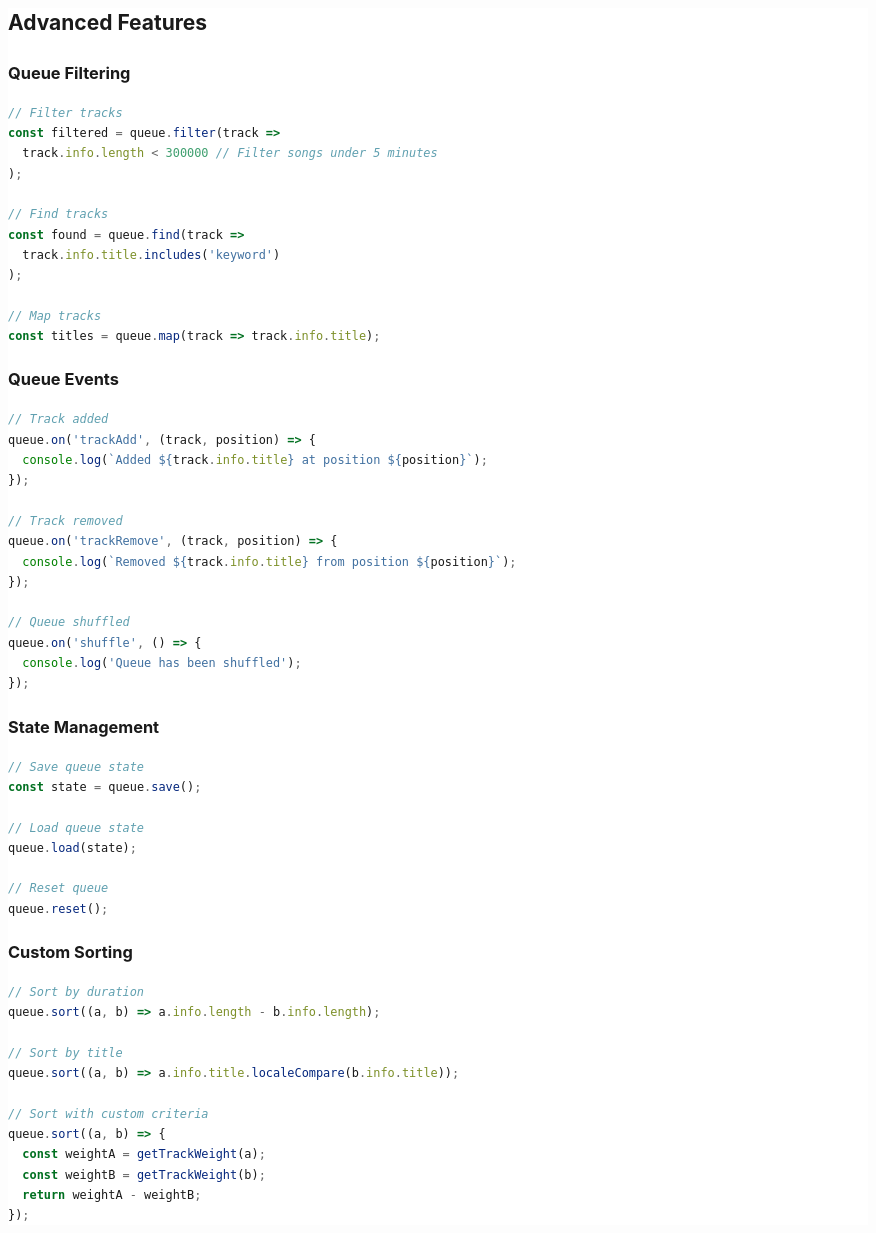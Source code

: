 ## Advanced Features

### Queue Filtering
```typescript
// Filter tracks
const filtered = queue.filter(track => 
  track.info.length < 300000 // Filter songs under 5 minutes
);

// Find tracks
const found = queue.find(track => 
  track.info.title.includes('keyword')
);

// Map tracks
const titles = queue.map(track => track.info.title);
```

### Queue Events
```typescript
// Track added
queue.on('trackAdd', (track, position) => {
  console.log(`Added ${track.info.title} at position ${position}`);
});

// Track removed
queue.on('trackRemove', (track, position) => {
  console.log(`Removed ${track.info.title} from position ${position}`);
});

// Queue shuffled
queue.on('shuffle', () => {
  console.log('Queue has been shuffled');
});
```

### State Management
```typescript
// Save queue state
const state = queue.save();

// Load queue state
queue.load(state);

// Reset queue
queue.reset();
```

### Custom Sorting
```typescript
// Sort by duration
queue.sort((a, b) => a.info.length - b.info.length);

// Sort by title
queue.sort((a, b) => a.info.title.localeCompare(b.info.title));

// Sort with custom criteria
queue.sort((a, b) => {
  const weightA = getTrackWeight(a);
  const weightB = getTrackWeight(b);
  return weightA - weightB;
});
```